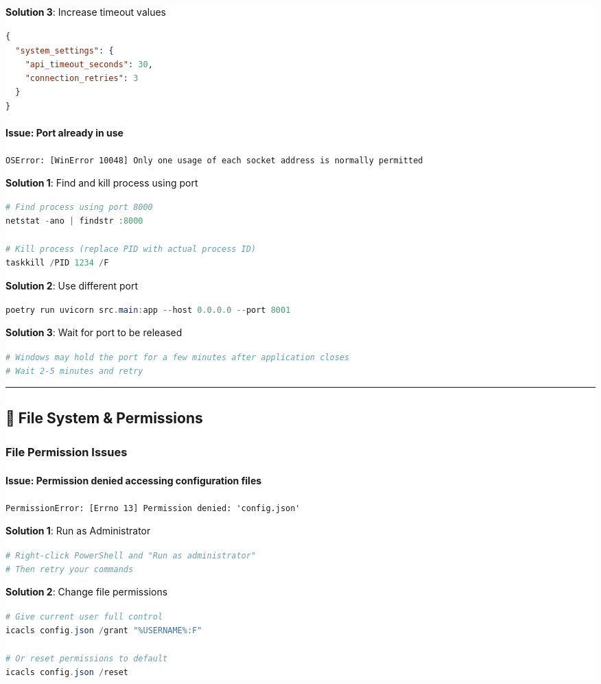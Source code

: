 **Solution 3**: Increase timeout values
```json
{
  "system_settings": {
    "api_timeout_seconds": 30,
    "connection_retries": 3
  }
}
```

#### Issue: Port already in use
```
OSError: [WinError 10048] Only one usage of each socket address is normally permitted
```

**Solution 1**: Find and kill process using port
```powershell
# Find process using port 8000
netstat -ano | findstr :8000

# Kill process (replace PID with actual process ID)
taskkill /PID 1234 /F
```

**Solution 2**: Use different port
```powershell
poetry run uvicorn src.main:app --host 0.0.0.0 --port 8001
```

**Solution 3**: Wait for port to be released
```powershell
# Windows may hold the port for a few minutes after application closes
# Wait 2-5 minutes and retry
```

---

## 💾 File System & Permissions

### File Permission Issues

#### Issue: Permission denied accessing configuration files
```
PermissionError: [Errno 13] Permission denied: 'config.json'
```

**Solution 1**: Run as Administrator
```powershell
# Right-click PowerShell and "Run as administrator"
# Then retry your commands
```

**Solution 2**: Change file permissions
```powershell
# Give current user full control
icacls config.json /grant "%USERNAME%:F"

# Or reset permissions to default
icacls config.json /reset
```
